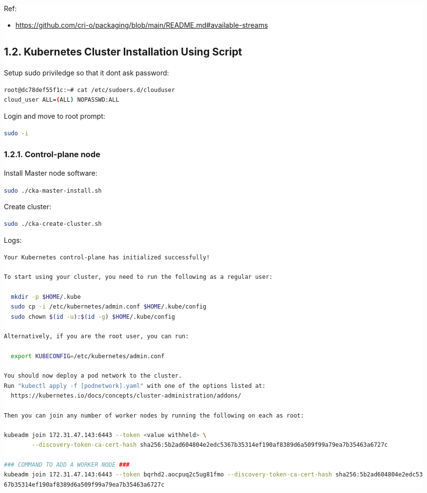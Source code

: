 
Ref:
- https://github.com/cri-o/packaging/blob/main/README.md#available-streams


## 1.2. Kubernetes Cluster Installation Using Script

Setup sudo priviledge so that it dont ask password:
```bash
root@dc78def55f1c:~# cat /etc/sudoers.d/clouduser 
cloud_user ALL=(ALL) NOPASSWD:ALL
```

Login and move to root prompt:
```bash
sudo -i
```

### 1.2.1. Control-plane node

Install Master node software:
```bash
sudo ./cka-master-install.sh
```

Create cluster:
```bash
sudo ./cka-create-cluster.sh
```

Logs:
```bash
Your Kubernetes control-plane has initialized successfully!

To start using your cluster, you need to run the following as a regular user:

  mkdir -p $HOME/.kube
  sudo cp -i /etc/kubernetes/admin.conf $HOME/.kube/config
  sudo chown $(id -u):$(id -g) $HOME/.kube/config

Alternatively, if you are the root user, you can run:

  export KUBECONFIG=/etc/kubernetes/admin.conf

You should now deploy a pod network to the cluster.
Run "kubectl apply -f [podnetwork].yaml" with one of the options listed at:
  https://kubernetes.io/docs/concepts/cluster-administration/addons/

Then you can join any number of worker nodes by running the following on each as root:

kubeadm join 172.31.47.143:6443 --token <value withheld> \
        --discovery-token-ca-cert-hash sha256:5b2ad604804e2edc5367b35314ef190af8389d6a509f99a79ea7b35463a6727c 

### COMMAND TO ADD A WORKER NODE ###
kubeadm join 172.31.47.143:6443 --token bqrhd2.aocpuq2c5ug81fmo --discovery-token-ca-cert-hash sha256:5b2ad604804e2edc5367b35314ef190af8389d6a509f99a79ea7b35463a6727c 
```
